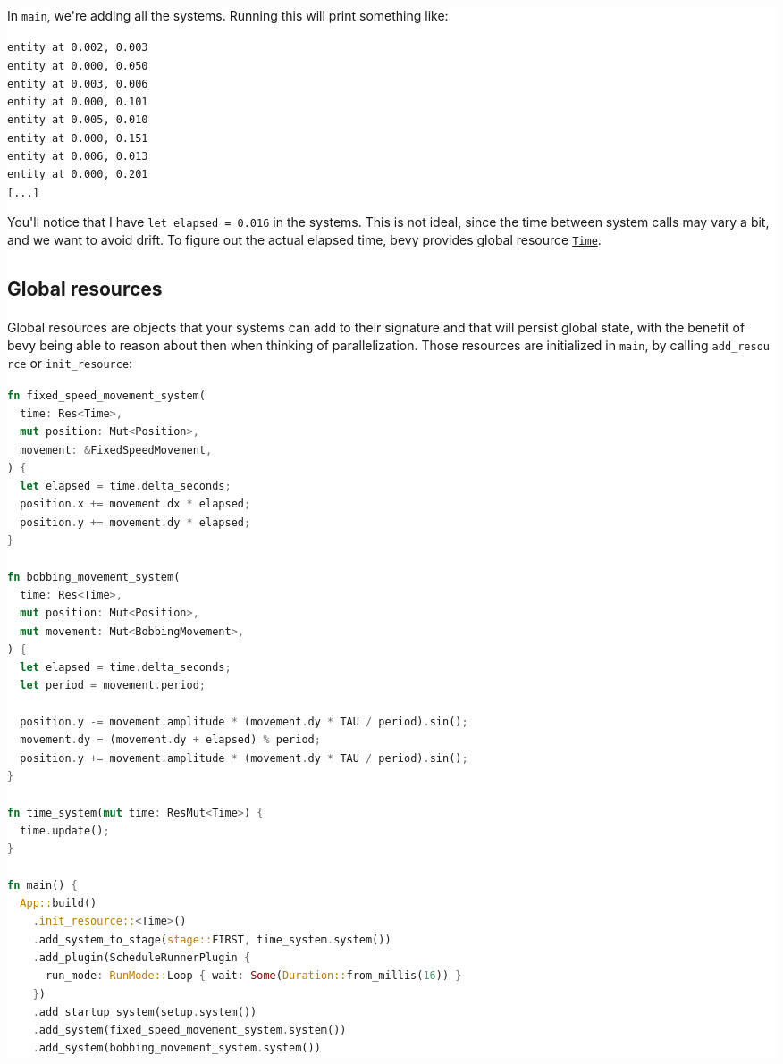 In `main`, we're adding all the systems. Running this will print something
like:

~~~~
entity at 0.002, 0.003
entity at 0.000, 0.050
entity at 0.003, 0.006
entity at 0.000, 0.101
entity at 0.005, 0.010
entity at 0.000, 0.151
entity at 0.006, 0.013
entity at 0.000, 0.201
[...]
~~~~

You'll notice that I have `let elapsed = 0.016` in the systems. This is not
ideal, since the time between system calls may vary a bit, and we want to avoid
drift. To figure out the actual elapsed time, bevy provides global resource
[`Time`](https://docs.rs/bevy/0.2.1/bevy/prelude/struct.Time.html).


## Global resources

Global resources are objects that your systems can add to their signature and
that will persist global state, with the benefit of bevy being able to reason
about then when thinking of parallelization. Those resources are initialized in
`main`, by calling `add_resource` or `init_resource`:

~~~~rust
fn fixed_speed_movement_system(
  time: Res<Time>,
  mut position: Mut<Position>,
  movement: &FixedSpeedMovement,
) {
  let elapsed = time.delta_seconds;
  position.x += movement.dx * elapsed;
  position.y += movement.dy * elapsed;
}

fn bobbing_movement_system(
  time: Res<Time>,
  mut position: Mut<Position>,
  mut movement: Mut<BobbingMovement>,
) {
  let elapsed = time.delta_seconds;
  let period = movement.period;

  position.y -= movement.amplitude * (movement.dy * TAU / period).sin();
  movement.dy = (movement.dy + elapsed) % period;
  position.y += movement.amplitude * (movement.dy * TAU / period).sin();
}

fn time_system(mut time: ResMut<Time>) {
  time.update();
}

fn main() {
  App::build()
    .init_resource::<Time>()
    .add_system_to_stage(stage::FIRST, time_system.system())
    .add_plugin(ScheduleRunnerPlugin {
      run_mode: RunMode::Loop { wait: Some(Duration::from_millis(16)) }
    })
    .add_startup_system(setup.system())
    .add_system(fixed_speed_movement_system.system())
    .add_system(bobbing_movement_system.system())
~~~~
